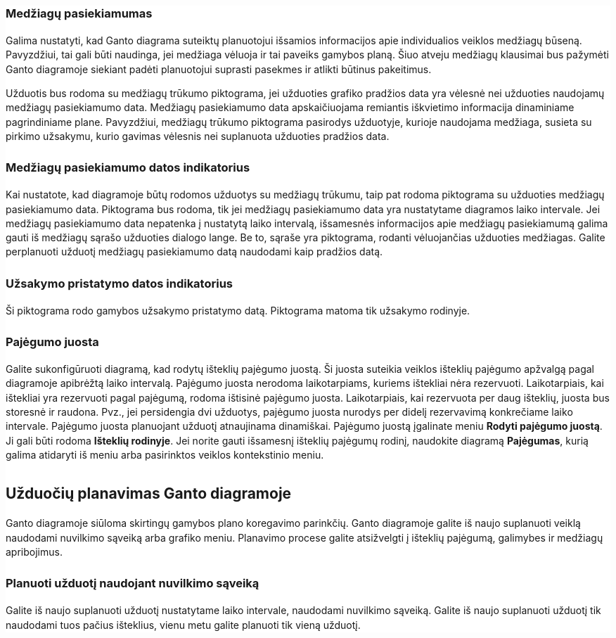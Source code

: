 ### <a name="material-availability"></a>Medžiagų pasiekiamumas

Galima nustatyti, kad Ganto diagrama suteiktų planuotojui išsamios informacijos apie individualios veiklos medžiagų būseną. Pavyzdžiui, tai gali būti naudinga, jei medžiaga vėluoja ir tai paveiks gamybos planą. Šiuo atveju medžiagų klausimai bus pažymėti Ganto diagramoje siekiant padėti planuotojui suprasti pasekmes ir atlikti būtinus pakeitimus. 

Užduotis bus rodoma su medžiagų trūkumo piktograma, jei užduoties grafiko pradžios data yra vėlesnė nei užduoties naudojamų medžiagų pasiekiamumo data. Medžiagų pasiekiamumo data apskaičiuojama remiantis iškvietimo informacija dinaminiame pagrindiniame plane. Pavyzdžiui, medžiagų trūkumo piktograma pasirodys užduotyje, kurioje naudojama medžiaga, susieta su pirkimo užsakymu, kurio gavimas vėlesnis nei suplanuota užduoties pradžios data.

### <a name="indicator-of-material-availability-date"></a>Medžiagų pasiekiamumo datos indikatorius

Kai nustatote, kad diagramoje būtų rodomos užduotys su medžiagų trūkumu, taip pat rodoma piktograma su užduoties medžiagų pasiekiamumo data. Piktograma bus rodoma, tik jei medžiagų pasiekiamumo data yra nustatytame diagramos laiko intervale. Jei medžiagų pasiekiamumo data nepatenka į nustatytą laiko intervalą, išsamesnės informacijos apie medžiagų pasiekiamumą galima gauti iš medžiagų sąrašo užduoties dialogo lange. Be to, sąraše yra piktograma, rodanti vėluojančias užduoties medžiagas. Galite perplanuoti užduotį medžiagų pasiekiamumo datą naudodami kaip pradžios datą.

### <a name="indicator-of-order-delivery-date"></a>Užsakymo pristatymo datos indikatorius

Ši piktograma rodo gamybos užsakymo pristatymo datą. Piktograma matoma tik užsakymo rodinyje.

### <a name="capacity-bar"></a>Pajėgumo juosta

Galite sukonfigūruoti diagramą, kad rodytų išteklių pajėgumo juostą. Ši juosta suteikia veiklos išteklių pajėgumo apžvalgą pagal diagramoje apibrėžtą laiko intervalą. Pajėgumo juosta nerodoma laikotarpiams, kuriems ištekliai nėra rezervuoti. Laikotarpiais, kai ištekliai yra rezervuoti pagal pajėgumą, rodoma ištisinė pajėgumo juosta. Laikotarpiais, kai rezervuota per daug išteklių, juosta bus storesnė ir raudona. Pvz., jei persidengia dvi užduotys, pajėgumo juosta nurodys per didelį rezervavimą konkrečiame laiko intervale. Pajėgumo juosta planuojant užduotį atnaujinama dinamiškai. Pajėgumo juostą įgalinate meniu **Rodyti pajėgumo juostą**. Ji gali būti rodoma **Išteklių rodinyje**. Jei norite gauti išsamesnį išteklių pajėgumų rodinį, naudokite diagramą **Pajėgumas**, kurią galima atidaryti iš meniu arba pasirinktos veiklos kontekstinio meniu.

## <a name="job-scheduling-in-the-gantt-chart"></a>Užduočių planavimas Ganto diagramoje
Ganto diagramoje siūloma skirtingų gamybos plano koregavimo parinkčių. Ganto diagramoje galite iš naujo suplanuoti veiklą naudodami nuvilkimo sąveiką arba grafiko meniu. Planavimo procese galite atsižvelgti į išteklių pajėgumą, galimybes ir medžiagų apribojimus.

### <a name="schedule-a-job-as-a-drag-and-drop-interaction"></a>Planuoti užduotį naudojant nuvilkimo sąveiką

Galite iš naujo suplanuoti užduotį nustatytame laiko intervale, naudodami nuvilkimo sąveiką. Galite iš naujo suplanuoti užduotį tik naudodami tuos pačius išteklius, vienu metu galite planuoti tik vieną užduotį.
